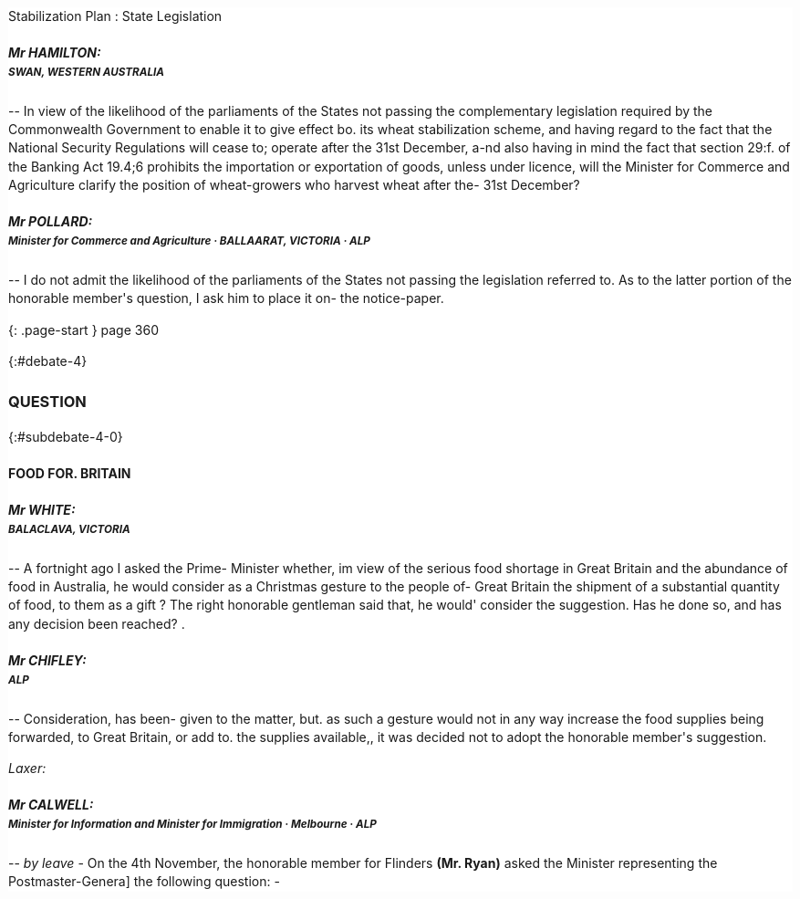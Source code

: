 Stabilization Plan : State Legislation

##### Mr HAMILTON:<br><small class="text-muted">SWAN, WESTERN AUSTRALIA</small>

-- In view of the likelihood of the parliaments of the States not passing the complementary legislation required by the Commonwealth Government to enable it to give effect bo. its  wheat  stabilization scheme, and having regard to the fact that the National Security Regulations will cease to; operate after the 31st December, a-nd also having in mind the fact that section 29:f. of the Banking Act 19.4;6 prohibits the importation or exportation of goods,  unless under licence, will the Minister for Commerce and Agriculture clarify the position of wheat-growers who harvest wheat after the- 31st December? 

##### Mr POLLARD:<br><small class="text-muted">Minister for Commerce and Agriculture &middot; BALLAARAT, VICTORIA &middot; ALP</small>

-- I do not admit the likelihood of the parliaments of the States not passing the legislation referred to. As to the latter portion of the honorable member's question, I ask him to place it on- the notice-paper. 

{: .page-start }
page 360

{:#debate-4}
### QUESTION

{:#subdebate-4-0}
#### FOOD FOR. BRITAIN

##### Mr WHITE:<br><small class="text-muted">BALACLAVA, VICTORIA</small>

-- A fortnight ago I asked the Prime- Minister whether, im view of the serious food shortage in Great Britain and the abundance of food in Australia, he would consider as a Christmas gesture to the people of- Great Britain the shipment of a substantial quantity of food, to them as a gift ? The right honorable gentleman said that, he would' consider the suggestion. Has he done so, and has any decision been reached? . 

##### Mr CHIFLEY:<br><small class="text-muted">ALP</small>

-- Consideration, has been- given to the matter, but. as such a gesture would not in any way increase the food supplies being forwarded, to Great  Britain,  or add to. the supplies available,, it was decided not to adopt the honorable member's suggestion. 


 *Laxer:* 


##### Mr CALWELL:<br><small class="text-muted">Minister for Information and Minister for Immigration &middot; Melbourne &middot; ALP</small>

--  *by leave*  - On the 4th November, the honorable member for Flinders  **(Mr. Ryan)**  asked the Minister representing the Postmaster-Genera] the following question: - 
